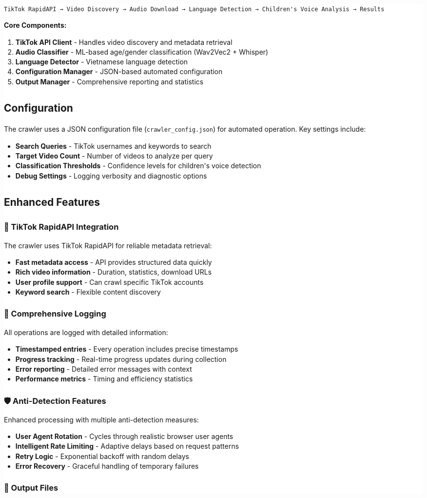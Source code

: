 ```
TikTok RapidAPI → Video Discovery → Audio Download → Language Detection → Children's Voice Analysis → Results
```

**Core Components:**

1. **TikTok API Client** - Handles video discovery and metadata retrieval
2. **Audio Classifier** - ML-based age/gender classification (Wav2Vec2 + Whisper)
3. **Language Detector** - Vietnamese language detection
4. **Configuration Manager** - JSON-based automated configuration
5. **Output Manager** - Comprehensive reporting and statistics

## Configuration

The crawler uses a JSON configuration file (`crawler_config.json`) for automated operation. Key settings include:

- **Search Queries** - TikTok usernames and keywords to search
- **Target Video Count** - Number of videos to analyze per query
- **Classification Thresholds** - Confidence levels for children's voice detection
- **Debug Settings** - Logging verbosity and diagnostic options

## Enhanced Features

### 🔧 TikTok RapidAPI Integration

The crawler uses TikTok RapidAPI for reliable metadata retrieval:

- **Fast metadata access** - API provides structured data quickly
- **Rich video information** - Duration, statistics, download URLs
- **User profile support** - Can crawl specific TikTok accounts
- **Keyword search** - Flexible content discovery

### 📝 Comprehensive Logging

All operations are logged with detailed information:

- **Timestamped entries** - Every operation includes precise timestamps
- **Progress tracking** - Real-time progress updates during collection
- **Error reporting** - Detailed error messages with context
- **Performance metrics** - Timing and efficiency statistics

### 🛡️ Anti-Detection Features

Enhanced processing with multiple anti-detection measures:

- **User Agent Rotation** - Cycles through realistic browser user agents
- **Intelligent Rate Limiting** - Adaptive delays based on request patterns
- **Retry Logic** - Exponential backoff with random delays
- **Error Recovery** - Graceful handling of temporary failures

### 📁 Output Files
